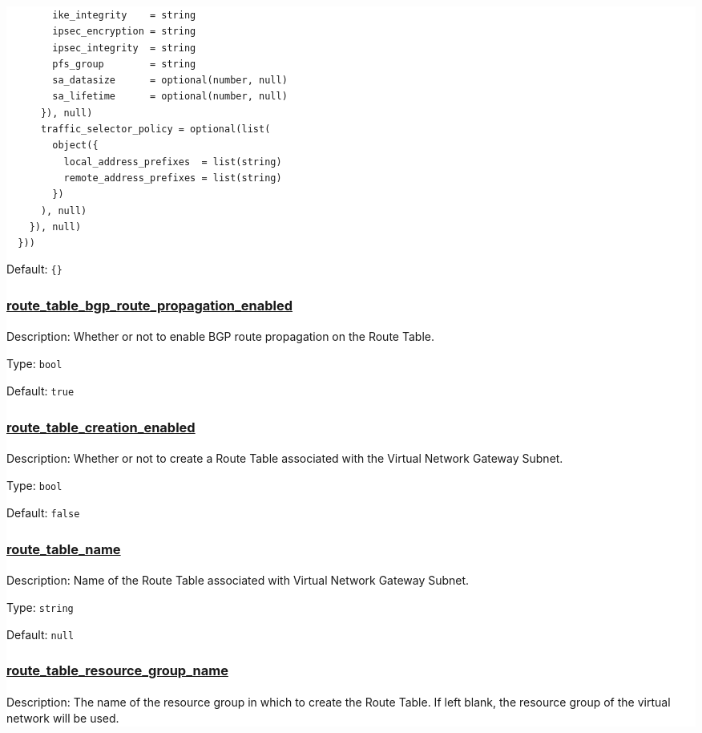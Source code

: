 ```hcl
        ike_integrity    = string
        ipsec_encryption = string
        ipsec_integrity  = string
        pfs_group        = string
        sa_datasize      = optional(number, null)
        sa_lifetime      = optional(number, null)
      }), null)
      traffic_selector_policy = optional(list(
        object({
          local_address_prefixes  = list(string)
          remote_address_prefixes = list(string)
        })
      ), null)
    }), null)
  }))
```

Default: `{}`

### <a name="input_route_table_bgp_route_propagation_enabled"></a> [route\_table\_bgp\_route\_propagation\_enabled](#input\_route\_table\_bgp\_route\_propagation\_enabled)

Description: Whether or not to enable BGP route propagation on the Route Table.

Type: `bool`

Default: `true`

### <a name="input_route_table_creation_enabled"></a> [route\_table\_creation\_enabled](#input\_route\_table\_creation\_enabled)

Description: Whether or not to create a Route Table associated with the Virtual Network Gateway Subnet.

Type: `bool`

Default: `false`

### <a name="input_route_table_name"></a> [route\_table\_name](#input\_route\_table\_name)

Description: Name of the Route Table associated with Virtual Network Gateway Subnet.

Type: `string`

Default: `null`

### <a name="input_route_table_resource_group_name"></a> [route\_table\_resource\_group\_name](#input\_route\_table\_resource\_group\_name)

Description: The name of the resource group in which to create the Route Table. If left blank, the resource group of the virtual network will be used.
